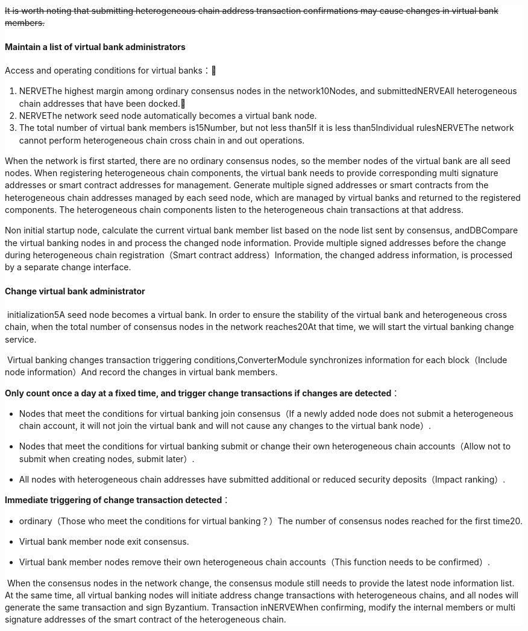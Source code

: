 ~~It is worth noting that submitting heterogeneous chain address transaction confirmations may cause changes in virtual bank members.~~

#### Maintain a list of virtual bank administrators

Access and operating conditions for virtual banks：

1. NERVEThe highest margin among ordinary consensus nodes in the network10Nodes, and submittedNERVEAll heterogeneous chain addresses that have been docked.
2. NERVEThe network seed node automatically becomes a virtual bank node.
3. The total number of virtual bank members is15Number, but not less than5If it is less than5Individual rulesNERVEThe network cannot perform heterogeneous chain cross chain in and out operations.

When the network is first started, there are no ordinary consensus nodes, so the member nodes of the virtual bank are all seed nodes. When registering heterogeneous chain components, the virtual bank needs to provide corresponding multi signature addresses or smart contract addresses for management. Generate multiple signed addresses or smart contracts from the heterogeneous chain addresses managed by each seed node, which are managed by virtual banks and returned to the registered components. The heterogeneous chain components listen to the heterogeneous chain transactions at that address.

Non initial startup node, calculate the current virtual bank member list based on the node list sent by consensus, andDBCompare the virtual banking nodes in and process the changed node information. Provide multiple signed addresses before the change during heterogeneous chain registration（Smart contract address）Information, the changed address information, is processed by a separate change interface.

#### Change virtual bank administrator

​	initialization5A seed node becomes a virtual bank. In order to ensure the stability of the virtual bank and heterogeneous cross chain, when the total number of consensus nodes in the network reaches20At that time, we will start the virtual banking change service.

​	Virtual banking changes transaction triggering conditions,ConverterModule synchronizes information for each block（Include node information）And record the changes in virtual bank members.

**Only count once a day at a fixed time, and trigger change transactions if changes are detected**：

- Nodes that meet the conditions for virtual banking join consensus（If a newly added node does not submit a heterogeneous chain account, it will not join the virtual bank and will not cause any changes to the virtual bank node）.

- Nodes that meet the conditions for virtual banking submit or change their own heterogeneous chain accounts（Allow not to submit when creating nodes, submit later）.
- All nodes with heterogeneous chain addresses have submitted additional or reduced security deposits（Impact ranking）.

**Immediate triggering of change transaction detected**：

- ordinary（Those who meet the conditions for virtual banking？）The number of consensus nodes reached for the first time20.

- Virtual bank member node exit consensus.
- Virtual bank member nodes remove their own heterogeneous chain accounts（This function needs to be confirmed）.

​		When the consensus nodes in the network change, the consensus module still needs to provide the latest node information list. At the same time, all virtual banking nodes will initiate address change transactions with heterogeneous chains, and all nodes will generate the same transaction and sign Byzantium. Transaction inNERVEWhen confirming, modify the internal members or multi signature addresses of the smart contract of the heterogeneous chain.
